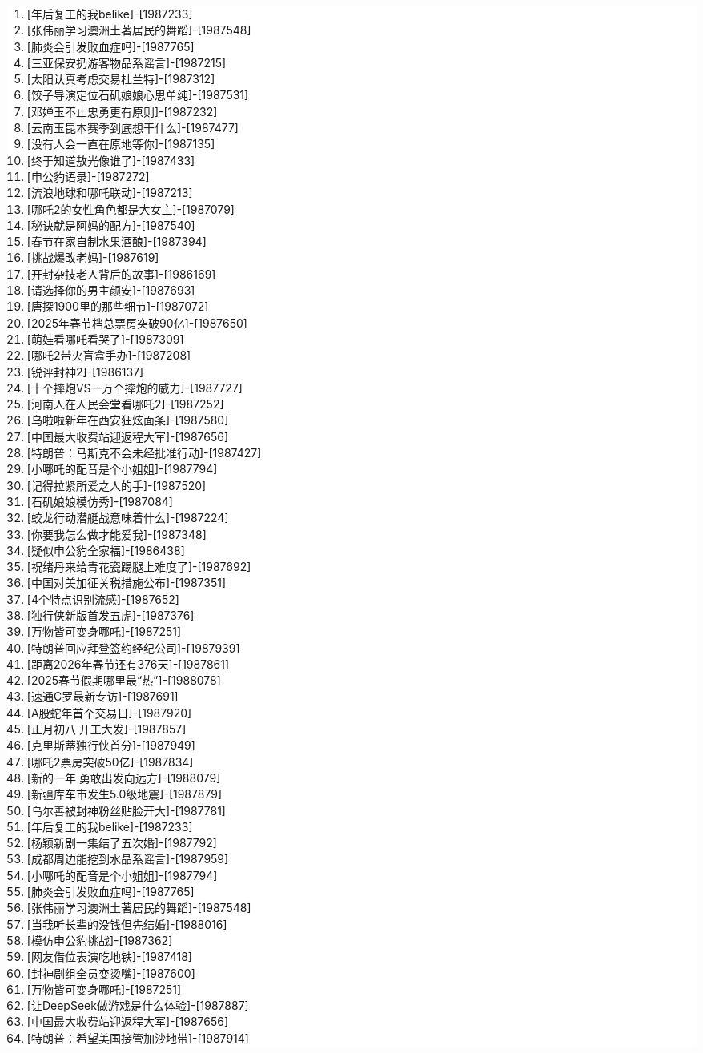 1. [年后复工的我belike]-[1987233]
1. [张伟丽学习澳洲土著居民的舞蹈]-[1987548]
1. [肺炎会引发败血症吗]-[1987765]
1. [三亚保安扔游客物品系谣言]-[1987215]
1. [太阳认真考虑交易杜兰特]-[1987312]
1. [饺子导演定位石矶娘娘心思单纯]-[1987531]
1. [邓婵玉不止忠勇更有原则]-[1987232]
1. [云南玉昆本赛季到底想干什么]-[1987477]
1. [没有人会一直在原地等你]-[1987135]
1. [终于知道敖光像谁了]-[1987433]
1. [申公豹语录]-[1987272]
1. [流浪地球和哪吒联动]-[1987213]
1. [哪吒2的女性角色都是大女主]-[1987079]
1. [秘诀就是阿妈的配方]-[1987540]
1. [春节在家自制水果酒酿]-[1987394]
1. [挑战爆改老妈]-[1987619]
1. [开封杂技老人背后的故事]-[1986169]
1. [请选择你的男主颜安]-[1987693]
1. [唐探1900里的那些细节]-[1987072]
1. [2025年春节档总票房突破90亿]-[1987650]
1. [萌娃看哪吒看哭了]-[1987309]
1. [哪吒2带火盲盒手办]-[1987208]
1. [锐评封神2]-[1986137]
1. [十个摔炮VS一万个摔炮的威力]-[1987727]
1. [河南人在人民会堂看哪吒2]-[1987252]
1. [乌啦啦新年在西安狂炫面条]-[1987580]
1. [中国最大收费站迎返程大军]-[1987656]
1. [特朗普：马斯克不会未经批准行动]-[1987427]
1. [小哪吒的配音是个小姐姐]-[1987794]
1. [记得拉紧所爱之人的手]-[1987520]
1. [石矶娘娘模仿秀]-[1987084]
1. [蛟龙行动潜艇战意味着什么]-[1987224]
1. [你要我怎么做才能爱我]-[1987348]
1. [疑似申公豹全家福]-[1986438]
1. [祝绪丹来给青花瓷踢腿上难度了]-[1987692]
1. [中国对美加征关税措施公布]-[1987351]
1. [4个特点识别流感]-[1987652]
1. [独行侠新版首发五虎]-[1987376]
1. [万物皆可变身哪吒]-[1987251]
1. [特朗普回应拜登签约经纪公司]-[1987939]
1. [距离2026年春节还有376天]-[1987861]
1. [2025春节假期哪里最“热”]-[1988078]
1. [速通C罗最新专访]-[1987691]
1. [A股蛇年首个交易日]-[1987920]
1. [正月初八 开工大发]-[1987857]
1. [克里斯蒂独行侠首分]-[1987949]
1. [哪吒2票房突破50亿]-[1987834]
1. [新的一年 勇敢出发向远方]-[1988079]
1. [新疆库车市发生5.0级地震]-[1987879]
1. [乌尔善被封神粉丝贴脸开大]-[1987781]
1. [年后复工的我belike]-[1987233]
1. [杨颖新剧一集结了五次婚]-[1987792]
1. [成都周边能挖到水晶系谣言]-[1987959]
1. [小哪吒的配音是个小姐姐]-[1987794]
1. [肺炎会引发败血症吗]-[1987765]
1. [张伟丽学习澳洲土著居民的舞蹈]-[1987548]
1. [当我听长辈的没钱但先结婚]-[1988016]
1. [模仿申公豹挑战]-[1987362]
1. [网友借位表演吃地铁]-[1987418]
1. [封神剧组全员变烫嘴]-[1987600]
1. [万物皆可变身哪吒]-[1987251]
1. [让DeepSeek做游戏是什么体验]-[1987887]
1. [中国最大收费站迎返程大军]-[1987656]
1. [特朗普：希望美国接管加沙地带]-[1987914]